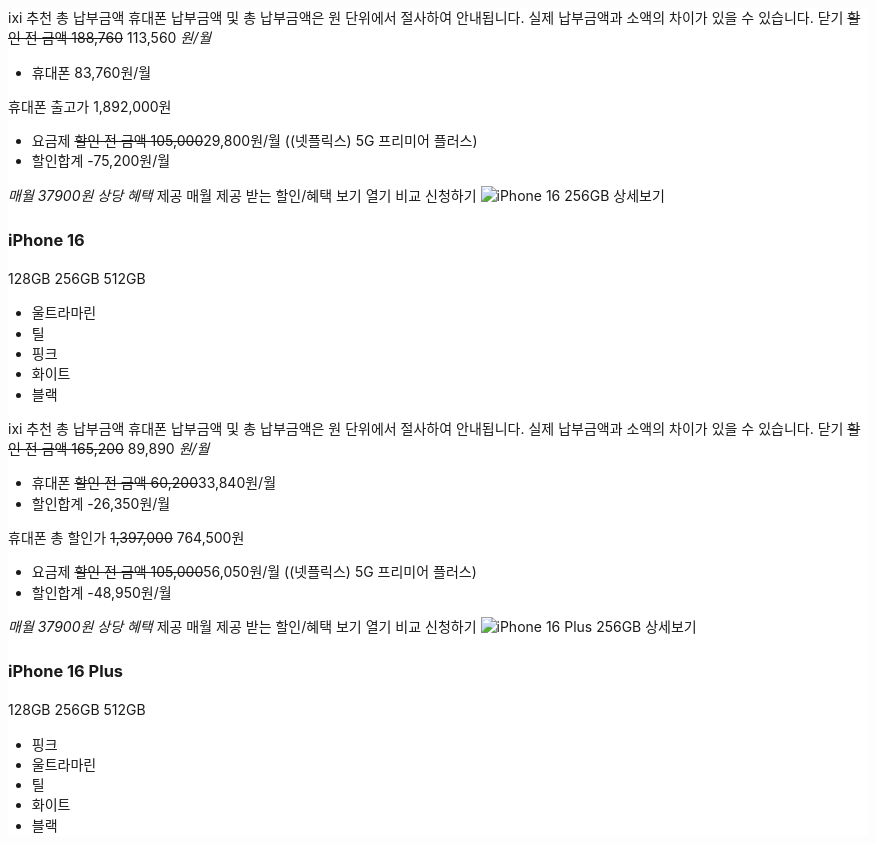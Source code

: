 
ixi 추천
총 납부금액 
휴대폰 납부금액 및 총 납부금액은 원 단위에서 절사하여 안내됩니다. 실제 납부금액과 소액의 차이가 있을 수 있습니다. 
닫기 ~~할인 전 금액 188,760~~ 113,560 _원/월_
  * 휴대폰 83,760원/월


휴대폰 출고가 1,892,000원 
  * 요금제 ~~할인 전 금액 105,000~~29,800원/월 ((넷플릭스) 5G 프리미어 플러스)
  * 할인합계 -75,200원/월


_매월 37900원 상당 혜택_ 제공
매월 제공 받는 할인/혜택 보기
열기
비교
신청하기
![iPhone 16 256GB 상세보기](https://www.lguplus.com/static/pc-contents/images/prdv/20240910-091440-966-Bp6PX5zw.png)
### iPhone 16
128GB
256GB
512GB
  * 울트라마린
  * 틸
  * 핑크
  * 화이트
  * 블랙


ixi 추천
총 납부금액 
휴대폰 납부금액 및 총 납부금액은 원 단위에서 절사하여 안내됩니다. 실제 납부금액과 소액의 차이가 있을 수 있습니다. 
닫기 ~~할인 전 금액 165,200~~ 89,890 _원/월_
  * 휴대폰 ~~할인 전 금액 60,200~~33,840원/월
  * 할인합계 -26,350원/월


휴대폰 총 할인가 ~~1,397,000~~ 764,500원 
  * 요금제 ~~할인 전 금액 105,000~~56,050원/월 ((넷플릭스) 5G 프리미어 플러스)
  * 할인합계 -48,950원/월


_매월 37900원 상당 혜택_ 제공
매월 제공 받는 할인/혜택 보기
열기
비교
신청하기
![iPhone 16 Plus 256GB 상세보기](https://www.lguplus.com/static/pc-contents/images/prdv/20240923-011248-690-lQ4TSHC5.png)
### iPhone 16 Plus 
128GB
256GB
512GB
  * 핑크
  * 울트라마린
  * 틸
  * 화이트
  * 블랙
